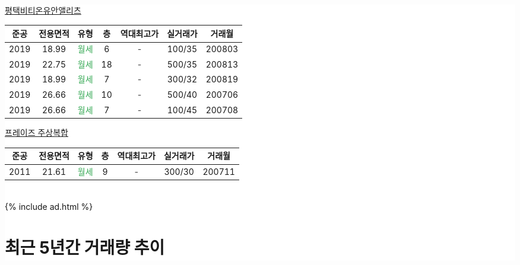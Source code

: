 
[평택비티온유안앨리츠](https://search.naver.com/search.naver?query=%EA%B2%BD%EA%B8%B0%EB%8F%84+%ED%8F%89%ED%83%9D%EC%8B%9C+%ED%95%A9%EC%A0%95%EB%8F%99+%ED%8F%89%ED%83%9D%EB%B9%84%ED%8B%B0%EC%98%A8%EC%9C%A0%EC%95%88%EC%95%A8%EB%A6%AC%EC%B8%A0)

|준공|전용면적|유형|층|역대최고가|실거래가|거래월|
|:---:|:---:|:---:|:---:|:---:|:---:|:---:|
|2019|18.99|<span style="color:#34a853">월세</span>|6|<span style="color:#444444">-</span>|100/35|200803|
|2019|22.75|<span style="color:#34a853">월세</span>|18|<span style="color:#444444">-</span>|500/35|200813|
|2019|18.99|<span style="color:#34a853">월세</span>|7|<span style="color:#444444">-</span>|300/32|200819|
|2019|26.66|<span style="color:#34a853">월세</span>|10|<span style="color:#444444">-</span>|500/40|200706|
|2019|26.66|<span style="color:#34a853">월세</span>|7|<span style="color:#444444">-</span>|100/45|200708|

[프레이즈 주상복합](https://search.naver.com/search.naver?query=%EA%B2%BD%EA%B8%B0%EB%8F%84+%ED%8F%89%ED%83%9D%EC%8B%9C+%ED%95%A9%EC%A0%95%EB%8F%99+%ED%94%84%EB%A0%88%EC%9D%B4%EC%A6%88+%EC%A3%BC%EC%83%81%EB%B3%B5%ED%95%A9)

|준공|전용면적|유형|층|역대최고가|실거래가|거래월|
|:---:|:---:|:---:|:---:|:---:|:---:|:---:|
|2011|21.61|<span style="color:#34a853">월세</span>|9|<span style="color:#444444">-</span>|300/30|200711|


<br>
{% include ad.html %}
<br>

# 최근 5년간 거래량 추이


<div style="width:100%;">
    <canvas id="deal_progress" height="200"></canvas>
</div>

<script>
new Chart(document.getElementById("deal_progress"), {
    type: 'line',
    data: {
        labels: ['201508','201509','201510','201511','201512','201601','201602','201603','201604','201605','201606','201607','201608','201609','201610','201611','201612','201701','201702','201703','201704','201705','201706','201707','201708','201709','201710','201711','201712','201801','201802','201803','201804','201805','201806','201807','201808','201809','201810','201811','201812','201901','201902','201903','201904','201905','201906','201907','201908','201909','201910','201911','201912','202001','202002','202003','202004','202005','202006','202007','202008'],
        datasets: [{
            label: '매매',
            pointRadius: 1,
            data: [26, 22, 30, 26, 16, 13, 10, 20, 27, 32, 43, 12, 29, 9, 27, 23, 18, 12, 18, 29, 46, 17, 24, 25, 13, 10, 24, 13, 17, 10, 7, 16, 11, 12, 9, 8, 9, 16, 16, 9, 16, 8, 12, 20, 18, 23, 19, 18, 12, 14, 17, 17, 36, 337, 266, 135, 143, 155, 230, 38, 20],
            borderColor: "rgba(255, 201, 14, 1)",
            backgroundColor: "rgba(255, 201, 14, 0.5)",
            fill: false,
            lineTension: 0
        },{
            label: '전월세',
            pointRadius: 1,
            data: [16, 21, 21, 29, 18, 29, 21, 32, 25, 23, 17, 21, 28, 20, 26, 24, 24, 15, 39, 28, 19, 18, 20, 27, 18, 15, 18, 17, 20, 19, 15, 19, 21, 18, 20, 13, 22, 23, 33, 20, 14, 22, 29, 35, 20, 19, 19, 23, 19, 13, 14, 18, 26, 25, 29, 28, 17, 27, 16, 14, 6],
            borderColor: "rgba(0, 141, 185, 1)",
            backgroundColor: "rgba(0, 141, 185, 0.5)",
            fill: false,